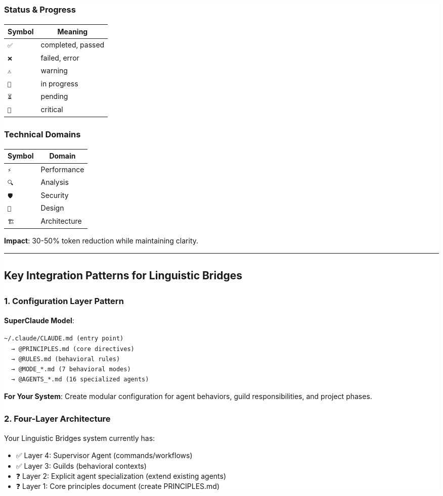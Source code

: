 ### Status & Progress
| Symbol | Meaning |
|--------|---------|
| `✅` | completed, passed |
| `❌` | failed, error |
| `⚠️` | warning |
| `🔄` | in progress |
| `⏳` | pending |
| `🚨` | critical |

### Technical Domains
| Symbol | Domain |
|--------|--------|
| `⚡` | Performance |
| `🔍` | Analysis |
| `🛡️` | Security |
| `🎨` | Design |
| `🏗️` | Architecture |

**Impact**: 30-50% token reduction while maintaining clarity.

---

## Key Integration Patterns for Linguistic Bridges

### 1. Configuration Layer Pattern
**SuperClaude Model**:
```
~/.claude/CLAUDE.md (entry point)
  → @PRINCIPLES.md (core directives)
  → @RULES.md (behavioral rules)
  → @MODE_*.md (7 behavioral modes)
  → @AGENTS_*.md (16 specialized agents)
```

**For Your System**: Create modular configuration for agent behaviors, guild responsibilities, and project phases.

### 2. Four-Layer Architecture
Your Linguistic Bridges system currently has:
- ✅ Layer 4: Supervisor Agent (commands/workflows)
- ✅ Layer 3: Guilds (behavioral contexts)
- ❓ Layer 2: Explicit agent specialization (extend existing agents)
- ❓ Layer 1: Core principles document (create PRINCIPLES.md)

